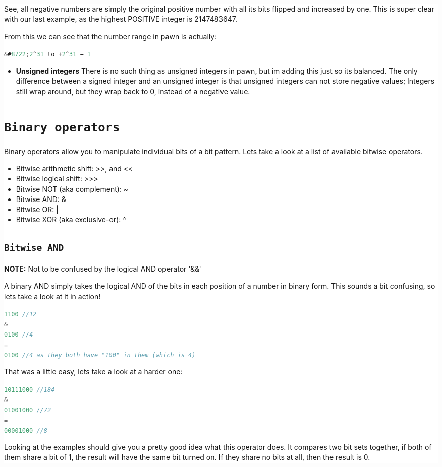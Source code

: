 See, all negative numbers are simply the original positive number with all its bits flipped and increased by one. This is super clear with our last example, as the highest POSITIVE integer is 2147483647.

From this we can see that the number range in pawn is actually:
```c
&#8722;2^31 to +2^31 − 1
```

* **Unsigned integers**
There is no such thing as unsigned integers in pawn, but im adding this just so its balanced. The only difference between a signed integer and an unsigned integer is that unsigned integers can not store negative values; Integers still wrap around, but they wrap back to 0, instead of a negative value.

# `Binary operators`

Binary operators allow you to manipulate individual bits of a bit pattern. Lets take a look at a list of available bitwise operators.

* Bitwise arithmetic shift: >>, and <<
* Bitwise logical shift: >>>
* Bitwise NOT (aka complement): ~
* Bitwise AND: &
* Bitwise OR: |
* Bitwise XOR (aka exclusive-or): ^

## `Bitwise AND`

**NOTE:** Not to be confused by the logical AND operator '&&'

A binary AND simply takes the logical AND of the bits in each position of a number in binary form. This sounds a bit confusing, so lets take a look at it in action!

```c
1100 //12
& 
0100 //4
= 
0100 //4 as they both have "100" in them (which is 4)
```

That was a little easy, lets take a look at a harder one:
```c
10111000 //184
& 
01001000 //72
=
00001000 //8
```

Looking at the examples should give you a pretty good idea what this operator does. It compares two bit sets together, if both of them share a bit of 1, the result will have the same bit turned on. If they share no bits at all, then the result is 0.
